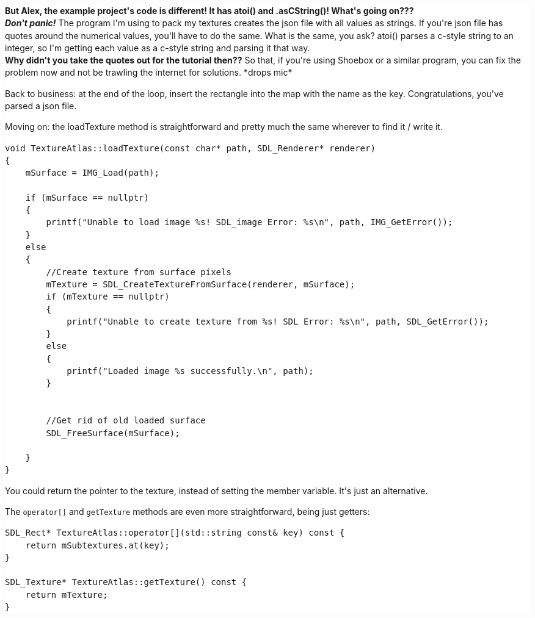**But Alex, the example project's code is different! It has atoi() and .asCString()! What's going on???**  
___Don't panic!___ The program I'm using to pack my textures creates the json file with all values as strings. If you're json file has quotes around the numerical values, you'll have to do the same. What is the same, you ask? atoi() parses a c-style string to an integer, so I'm getting each value as a c-style string and parsing it that way.  
**Why didn't you take the quotes out for the tutorial then??**
So that, if you're using Shoebox or a similar program, you can fix the problem now and not be trawling the internet for solutions. \*drops mic\*

Back to business: at the end of the loop, insert the rectangle into the map with the name as the key. Congratulations, you've parsed a json file.

Moving on: the loadTexture method is straightforward and pretty much the same wherever to find it / write it.
<pre class="brush: cpp;">
void TextureAtlas::loadTexture(const char* path, SDL_Renderer* renderer)
{
	mSurface = IMG_Load(path);

	if (mSurface == nullptr)
	{
		printf("Unable to load image %s! SDL_image Error: %s\n", path, IMG_GetError());
	}
	else
	{
		//Create texture from surface pixels
		mTexture = SDL_CreateTextureFromSurface(renderer, mSurface);
		if (mTexture == nullptr)
		{
			printf("Unable to create texture from %s! SDL Error: %s\n", path, SDL_GetError());
		}
		else
		{
			printf("Loaded image %s successfully.\n", path);
		}


		//Get rid of old loaded surface
		SDL_FreeSurface(mSurface);

	}
}
</pre>  
You could return the pointer to the texture, instead of setting the member variable. It's just an alternative.

The `operator[]` and `getTexture` methods are even more straightforward, being just getters:  
<pre class="brush: cpp;">
SDL_Rect* TextureAtlas::operator[](std::string const& key) const {
	return mSubtextures.at(key);
}

SDL_Texture* TextureAtlas::getTexture() const {
	return mTexture;
}
</pre>  
